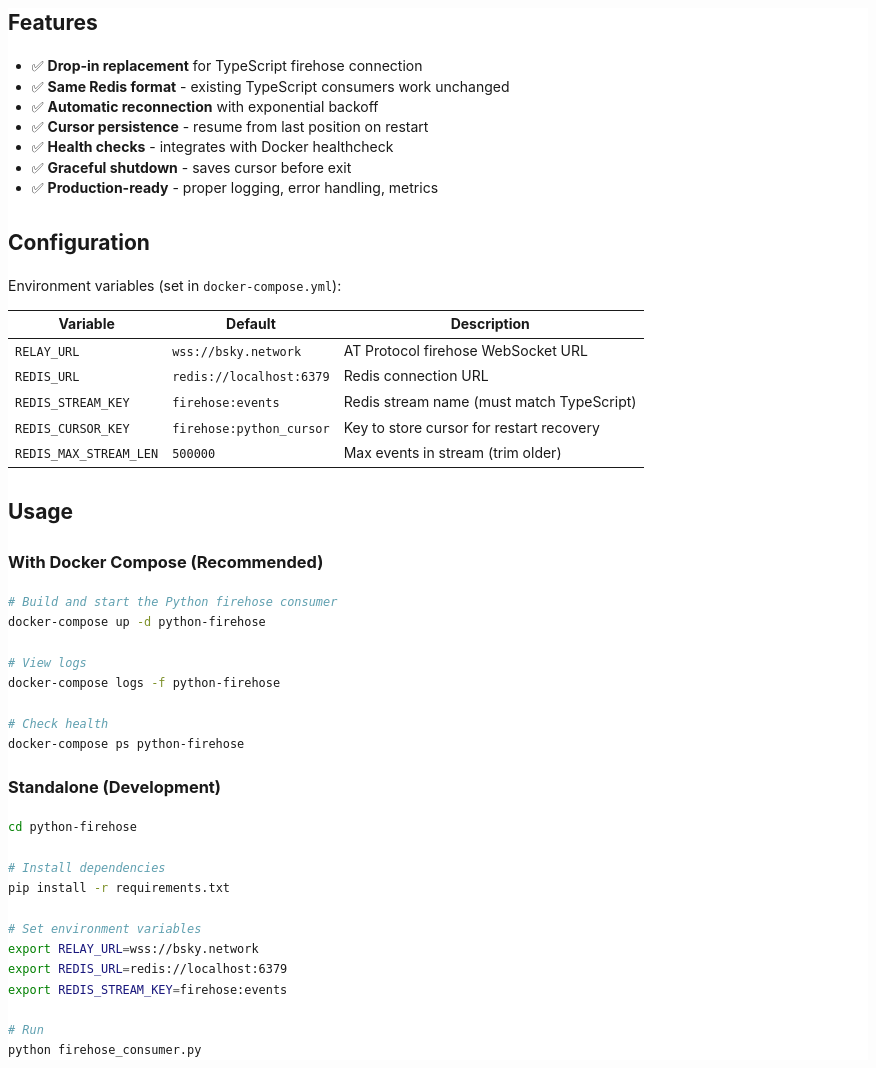 ## Features

- ✅ **Drop-in replacement** for TypeScript firehose connection
- ✅ **Same Redis format** - existing TypeScript consumers work unchanged
- ✅ **Automatic reconnection** with exponential backoff
- ✅ **Cursor persistence** - resume from last position on restart
- ✅ **Health checks** - integrates with Docker healthcheck
- ✅ **Graceful shutdown** - saves cursor before exit
- ✅ **Production-ready** - proper logging, error handling, metrics

## Configuration

Environment variables (set in `docker-compose.yml`):

| Variable | Default | Description |
|----------|---------|-------------|
| `RELAY_URL` | `wss://bsky.network` | AT Protocol firehose WebSocket URL |
| `REDIS_URL` | `redis://localhost:6379` | Redis connection URL |
| `REDIS_STREAM_KEY` | `firehose:events` | Redis stream name (must match TypeScript) |
| `REDIS_CURSOR_KEY` | `firehose:python_cursor` | Key to store cursor for restart recovery |
| `REDIS_MAX_STREAM_LEN` | `500000` | Max events in stream (trim older) |

## Usage

### With Docker Compose (Recommended)

```bash
# Build and start the Python firehose consumer
docker-compose up -d python-firehose

# View logs
docker-compose logs -f python-firehose

# Check health
docker-compose ps python-firehose
```

### Standalone (Development)

```bash
cd python-firehose

# Install dependencies
pip install -r requirements.txt

# Set environment variables
export RELAY_URL=wss://bsky.network
export REDIS_URL=redis://localhost:6379
export REDIS_STREAM_KEY=firehose:events

# Run
python firehose_consumer.py
```
